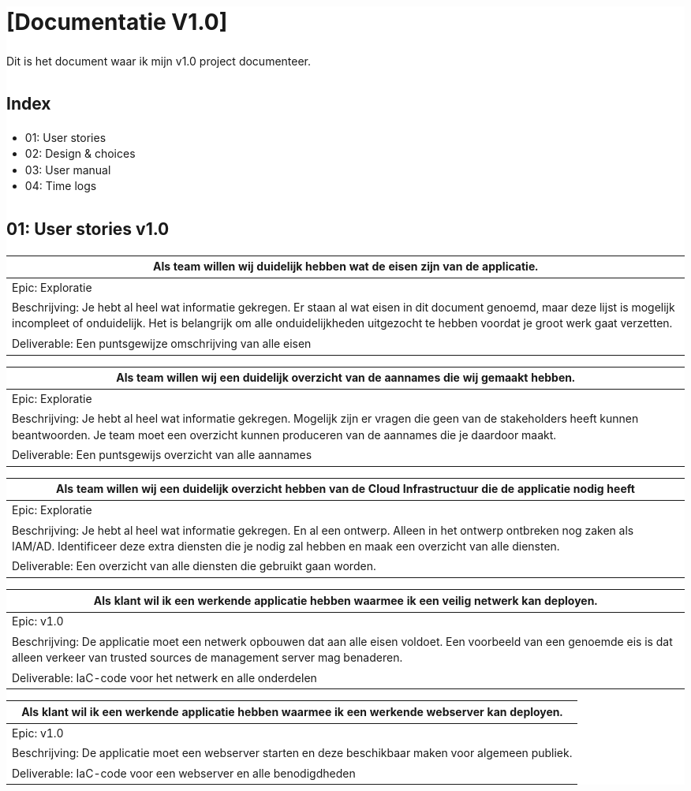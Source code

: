 # [Documentatie V1.0]

Dit is het document waar ik mijn v1.0 project documenteer.

## Index

- 01: User stories  
- 02: Design & choices
- 03: User manual
- 04: Time logs

## 01: User stories v1.0

|Als team willen wij duidelijk hebben wat de eisen zijn van de applicatie.|
|---|
|Epic: Exploratie|
|Beschrijving: Je hebt al heel wat informatie gekregen.  Er staan al wat eisen in dit document genoemd, maar deze lijst is mogelijk incompleet of onduidelijk. Het is belangrijk om alle onduidelijkheden uitgezocht te hebben voordat je groot werk gaat verzetten. |
|Deliverable: Een puntsgewijze omschrijving van alle eisen|

|Als team willen wij een duidelijk overzicht van de aannames die wij gemaakt hebben.|
|---|
|Epic: Exploratie|
|Beschrijving: Je hebt al heel wat informatie gekregen. Mogelijk zijn er vragen die geen van de stakeholders heeft kunnen beantwoorden. Je team moet een overzicht kunnen produceren van de aannames die je daardoor maakt.|
|Deliverable: Een puntsgewijs overzicht van alle aannames|

|Als team willen wij een duidelijk overzicht hebben van de Cloud Infrastructuur die de applicatie nodig heeft|
|---|
|Epic: Exploratie|
|Beschrijving: Je hebt al heel wat informatie gekregen. En al een ontwerp. Alleen in het ontwerp ontbreken nog zaken als IAM/AD. Identificeer deze extra diensten die je nodig zal hebben en maak een overzicht van alle diensten.|
|Deliverable: Een overzicht van alle diensten die gebruikt gaan worden.|

|Als klant wil ik een werkende applicatie hebben waarmee ik een veilig netwerk kan deployen.|
|---|
|Epic: v1.0|
|Beschrijving: De applicatie moet een netwerk opbouwen dat aan alle eisen voldoet. Een voorbeeld van een genoemde eis is dat alleen verkeer van trusted sources de management server mag benaderen.|
|Deliverable: IaC-code voor het netwerk en alle onderdelen|

|Als klant wil ik een werkende applicatie hebben waarmee ik een werkende webserver kan deployen.|
|---|
|Epic: v1.0|
|Beschrijving: De applicatie moet een webserver starten en deze beschikbaar maken voor algemeen publiek. |
|Deliverable: IaC-code voor een webserver en alle benodigdheden|
